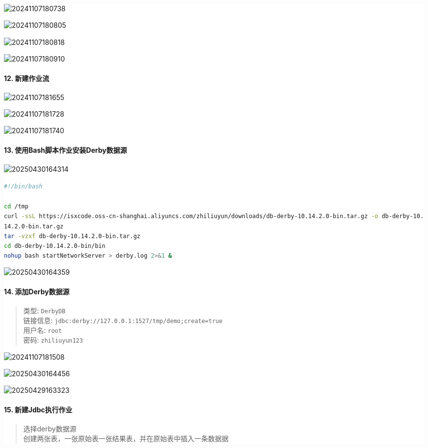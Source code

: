 ![20241107180738](https://img.isxcode.com/picgo/20241107180738.png)

![20241107180805](https://img.isxcode.com/picgo/20241107180805.png)

![20241107180818](https://img.isxcode.com/picgo/20241107180818.png)

![20241107180910](https://img.isxcode.com/picgo/20241107180910.png)

#### 12. 新建作业流

![20241107181655](https://img.isxcode.com/picgo/20241107181655.png)

![20241107181728](https://img.isxcode.com/picgo/20241107181728.png)

![20241107181740](https://img.isxcode.com/picgo/20241107181740.png)

#### 13. 使用Bash脚本作业安装Derby数据源

![20250430164314](https://img.isxcode.com/picgo/20250430164314.png)

```bash
#!/bin/bash 

cd /tmp
curl -ssL https://isxcode.oss-cn-shanghai.aliyuncs.com/zhiliuyun/downloads/db-derby-10.14.2.0-bin.tar.gz -o db-derby-10.14.2.0-bin.tar.gz
tar -vzxf db-derby-10.14.2.0-bin.tar.gz
cd db-derby-10.14.2.0-bin/bin
nohup bash startNetworkServer > derby.log 2>&1 &
```

![20250430164359](https://img.isxcode.com/picgo/20250430164359.png)

#### 14. 添加Derby数据源

> 类型: `DerbyDB`  
> 链接信息: `jdbc:derby://127.0.0.1:1527/tmp/demo;create=true`  
> 用户名: `root`  
> 密码: `zhiliuyun123`

![20241107181508](https://img.isxcode.com/picgo/20241107181508.png)

![20250430164456](https://img.isxcode.com/picgo/20250430164456.png)

![20250429163323](https://img.isxcode.com/picgo/20250429163323.png)

#### 15. 新建Jdbc执行作业

> 选择derby数据源  
> 创建两张表，一张原始表一张结果表，并在原始表中插入一条数据据
